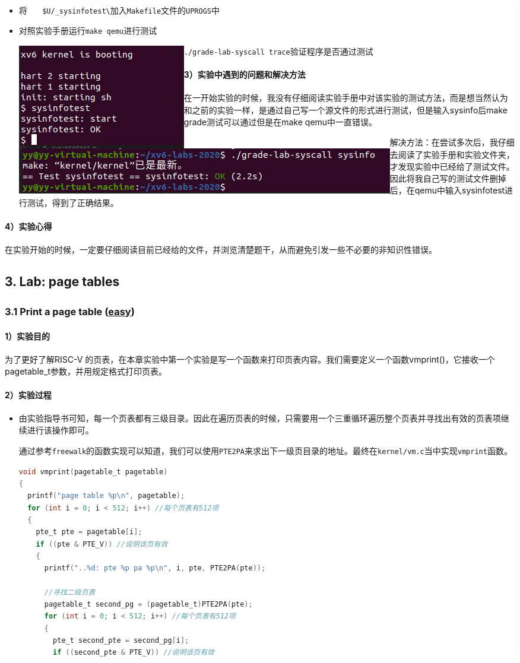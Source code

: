 + 将 `	$U/_sysinfotest\`加入`Makefile`文件的`UPROGS`中 

+ 对照实验手册运行`make qemu`进行测试

  <img src="./images/sysinfo-test.png" style="float:left"/>

+ `./grade-lab-syscall trace`验证程序是否通过测试

  <img src="./images/sysinfo-grade.png" style="float:left"/>

#### 3）实验中遇到的问题和解决方法

+ 在一开始实验的时候，我没有仔细阅读实验手册中对该实验的测试方法，而是想当然认为和之前的实验一样，是通过自己写一个源文件的形式进行测试，但是输入sysinfo后make grade测试可以通过但是在make qemu中一直错误。

  解决方法：在尝试多次后，我仔细去阅读了实验手册和实验文件夹，才发现实验中已经给了测试文件。因此将我自己写的测试文件删掉后，在qemu中输入sysinfotest进行测试，得到了正确结果。

#### 4）实验心得

​	在实验开始的时候，一定要仔细阅读目前已经给的文件，并浏览清楚题干，从而避免引发一些不必要的非知识性错误。



## 3. Lab: page tables

### 3.1 Print a page table ([easy](https://pdos.csail.mit.edu/6.828/2020/labs/guidance.html))

#### 1）实验目的

为了更好了解RISC-V 的页表，在本章实验中第一个实验是写一个函数来打印页表内容。我们需要定义一个函数vmprint()，它接收一个pagetable_t参数，并用规定格式打印页表。
#### 2）实验过程

+ 由实验指导书可知，每一个页表都有三级目录。因此在遍历页表的时候，只需要用一个三重循环遍历整个页表并寻找出有效的页表项继续进行该操作即可。

  通过参考`freewalk`的函数实现可以知道，我们可以使用`PTE2PA`来求出下一级页目录的地址。最终在`kernel/vm.c`当中实现`vmprint`函数。
  
  ```C
  void vmprint(pagetable_t pagetable)
  {
    printf("page table %p\n", pagetable);
    for (int i = 0; i < 512; i++) //每个页表有512项
    {
      pte_t pte = pagetable[i];
      if ((pte & PTE_V)) //说明该页有效
      {
        printf("..%d: pte %p pa %p\n", i, pte, PTE2PA(pte));
  
        //寻找二级页表
        pagetable_t second_pg = (pagetable_t)PTE2PA(pte);
        for (int i = 0; i < 512; i++) //每个页表有512项
        {
          pte_t second_pte = second_pg[i];
          if ((second_pte & PTE_V)) //说明该页有效
  ```